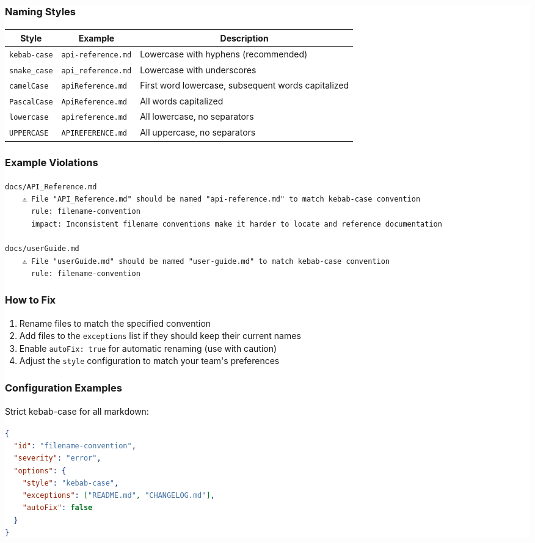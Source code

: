 
### Naming Styles

| Style        | Example            | Description                                        |
| ------------ | ------------------ | -------------------------------------------------- |
| `kebab-case` | `api-reference.md` | Lowercase with hyphens (recommended)               |
| `snake_case` | `api_reference.md` | Lowercase with underscores                         |
| `camelCase`  | `apiReference.md`  | First word lowercase, subsequent words capitalized |
| `PascalCase` | `ApiReference.md`  | All words capitalized                              |
| `lowercase`  | `apireference.md`  | All lowercase, no separators                       |
| `UPPERCASE`  | `APIREFERENCE.md`  | All uppercase, no separators                       |

### Example Violations

```
docs/API_Reference.md
    ⚠ File "API_Reference.md" should be named "api-reference.md" to match kebab-case convention
      rule: filename-convention
      impact: Inconsistent filename conventions make it harder to locate and reference documentation

docs/userGuide.md
    ⚠ File "userGuide.md" should be named "user-guide.md" to match kebab-case convention
      rule: filename-convention
```

### How to Fix

1. Rename files to match the specified convention
2. Add files to the `exceptions` list if they should keep their current names
3. Enable `autoFix: true` for automatic renaming (use with caution)
4. Adjust the `style` configuration to match your team's preferences

### Configuration Examples

Strict kebab-case for all markdown:

```json
{
  "id": "filename-convention",
  "severity": "error",
  "options": {
    "style": "kebab-case",
    "exceptions": ["README.md", "CHANGELOG.md"],
    "autoFix": false
  }
}
```
